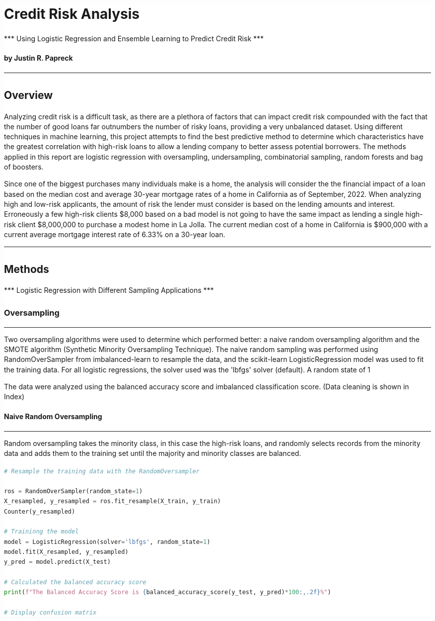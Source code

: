 # Credit Risk Analysis 
*** Using Logistic Regression and Ensemble Learning to Predict Credit Risk ***
#### by Justin R. Papreck
---

## Overview

Analyzing credit risk is a difficult task, as there are a plethora of factors that can impact credit risk compounded with the fact that the number of good loans far outnumbers the number of risky loans, providing a very unbalanced dataset. Using different techniques in machine learning, this project attempts to find the best predictive method to determine which characteristics have the greatest correlation with high-risk loans to allow a lending company to better assess potential borrowers. The methods applied in this report are logistic regression with oversampling, undersampling, combinatorial sampling, random forests and bag of boosters. 

Since one of the biggest purchases many individuals make is a home, the analysis will consider the the financial impact of a loan based on the median cost and average 30-year mortgage rates of a home in California as of September, 2022. When analyzing high and low-risk applicants, the amount of risk the lender must consider is based on the lending amounts and interest. Erroneously a few high-risk clients $8,000 based on a bad model is not going to have the same impact as lending a single high-risk client $8,000,000 to purchase a modest home in La Jolla. The current median cost of a home in California is $900,000 with a current average mortgage interest rate of 6.33% on a 30-year loan.

---
## Methods
*** Logistic Regression with Different Sampling Applications ***

### Oversampling
---

Two oversampling algorithms were used to determine which performed better: a naive random oversampling algorithm and the SMOTE algorithm (Synthetic Minority Oversampling Technique). The naive random sampling was performed using RandomOverSampler from imbalanced-learn to resample the data, and the scikit-learn LogisticRegression model was used to fit the training data. For all logistic regressions, the solver used was the 'lbfgs' solver (default). A random state of 1

The data were analyzed using the balanced accuracy score and imbalanced classification score. (Data cleaning is shown in Index)

#### Naive Random Oversampling
---

Random oversampling takes the minority class, in this case the high-risk loans, and randomly selects records from the minority data and adds them to the training set until the majority and minority classes are balanced. 


```python
# Resample the training data with the RandomOversampler

ros = RandomOverSampler(random_state=1)
X_resampled, y_resampled = ros.fit_resample(X_train, y_train)
Counter(y_resampled)

# Traininng the model
model = LogisticRegression(solver='lbfgs', random_state=1)
model.fit(X_resampled, y_resampled)
y_pred = model.predict(X_test)

# Calculated the balanced accuracy score
print(f"The Balanced Accuracy Score is {balanced_accuracy_score(y_test, y_pred)*100:,.2f}%")

# Display confusion matrix
```